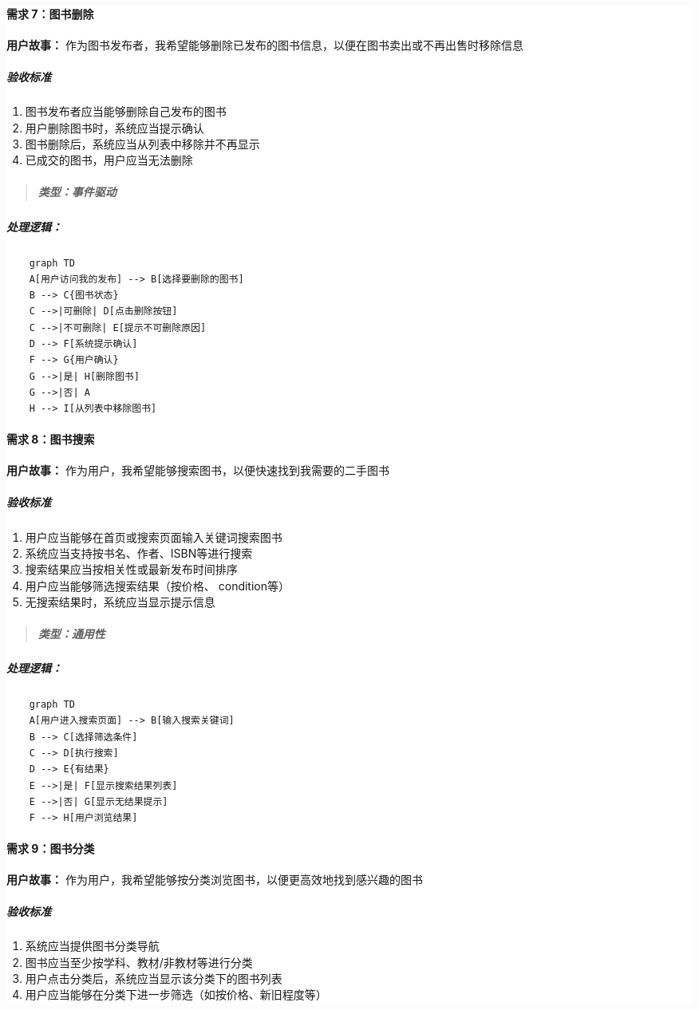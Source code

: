 #### 需求 7：图书删除
**用户故事：** 作为图书发布者，我希望能够删除已发布的图书信息，以便在图书卖出或不再出售时移除信息

##### 验收标准
1. 图书发布者应当能够删除自己发布的图书
2. 用户删除图书时，系统应当提示确认
3. 图书删除后，系统应当从列表中移除并不再显示
4. 已成交的图书，用户应当无法删除

> ##### 类型：事件驱动
##### 处理逻辑：
```mermaid
    graph TD
    A[用户访问我的发布] --> B[选择要删除的图书]
    B --> C{图书状态}
    C -->|可删除| D[点击删除按钮]
    C -->|不可删除| E[提示不可删除原因]
    D --> F[系统提示确认]
    F --> G{用户确认}
    G -->|是| H[删除图书]
    G -->|否| A
    H --> I[从列表中移除图书]
```

#### 需求 8：图书搜索
**用户故事：** 作为用户，我希望能够搜索图书，以便快速找到我需要的二手图书

##### 验收标准
1. 用户应当能够在首页或搜索页面输入关键词搜索图书
2. 系统应当支持按书名、作者、ISBN等进行搜索
3. 搜索结果应当按相关性或最新发布时间排序
4. 用户应当能够筛选搜索结果（按价格、 condition等）
5. 无搜索结果时，系统应当显示提示信息

> ##### 类型：通用性
##### 处理逻辑：
```mermaid
    graph TD
    A[用户进入搜索页面] --> B[输入搜索关键词]
    B --> C[选择筛选条件]
    C --> D[执行搜索]
    D --> E{有结果}
    E -->|是| F[显示搜索结果列表]
    E -->|否| G[显示无结果提示]
    F --> H[用户浏览结果]
```

#### 需求 9：图书分类
**用户故事：** 作为用户，我希望能够按分类浏览图书，以便更高效地找到感兴趣的图书

##### 验收标准
1. 系统应当提供图书分类导航
2. 图书应当至少按学科、教材/非教材等进行分类
3. 用户点击分类后，系统应当显示该分类下的图书列表
4. 用户应当能够在分类下进一步筛选（如按价格、新旧程度等）
